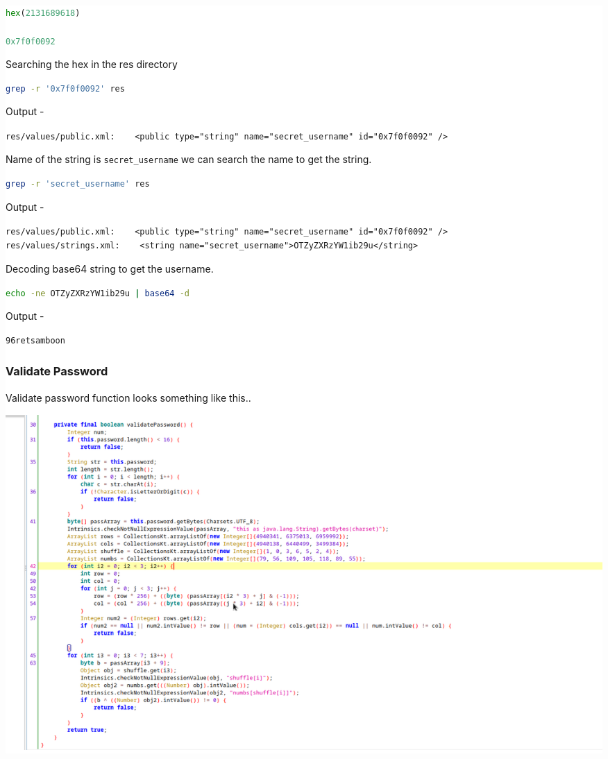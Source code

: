 ```python
hex(2131689618)

0x7f0f0092
```

Searching the hex in the res directory

```sh
grep -r '0x7f0f0092' res
```

Output - 

```
res/values/public.xml:    <public type="string" name="secret_username" id="0x7f0f0092" />
```

Name of the string is `secret_username` we can search the name to get the string.

```sh
grep -r 'secret_username' res
```

Output - 

```
res/values/public.xml:    <public type="string" name="secret_username" id="0x7f0f0092" />
res/values/strings.xml:    <string name="secret_username">OTZyZXRzYW1ib29u</string>
```

Decoding base64 string to get the username.

```sh
echo -ne OTZyZXRzYW1ib29u | base64 -d
```

Output -
```
96retsamboon
```

### Validate Password

Validate password function looks something like this..

![Validate Password](./images/validate_password.png)
